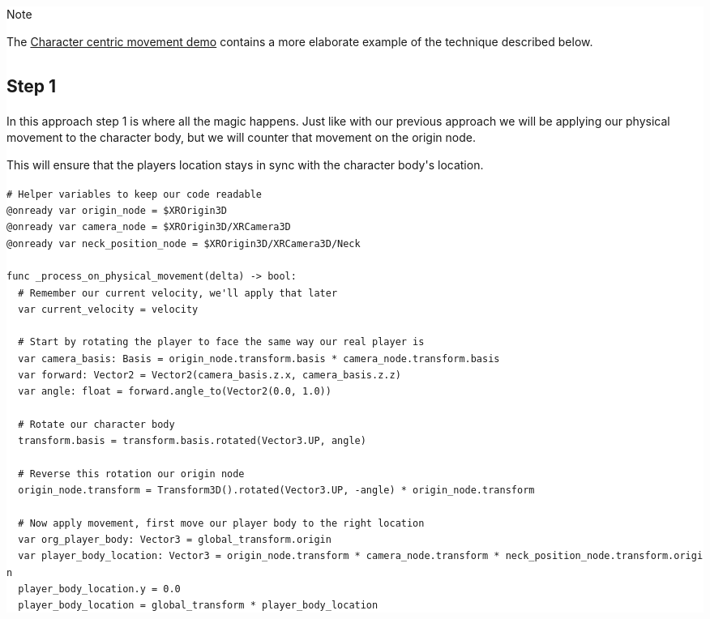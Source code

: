 Note

The [Character centric movement
demo](https://github.com/godotengine/godot-demo-projects/tree/master/xr/openxr_character_centric_movement)
contains a more elaborate example of the technique described below.

## Step 1

In this approach step 1 is where all the magic happens. Just like with
our previous approach we will be applying our physical movement to the
character body, but we will counter that movement on the origin node.

This will ensure that the players location stays in sync with the
character body's location.

    # Helper variables to keep our code readable
    @onready var origin_node = $XROrigin3D
    @onready var camera_node = $XROrigin3D/XRCamera3D
    @onready var neck_position_node = $XROrigin3D/XRCamera3D/Neck

    func _process_on_physical_movement(delta) -> bool:
      # Remember our current velocity, we'll apply that later
      var current_velocity = velocity

      # Start by rotating the player to face the same way our real player is
      var camera_basis: Basis = origin_node.transform.basis * camera_node.transform.basis
      var forward: Vector2 = Vector2(camera_basis.z.x, camera_basis.z.z)
      var angle: float = forward.angle_to(Vector2(0.0, 1.0))

      # Rotate our character body
      transform.basis = transform.basis.rotated(Vector3.UP, angle)

      # Reverse this rotation our origin node
      origin_node.transform = Transform3D().rotated(Vector3.UP, -angle) * origin_node.transform

      # Now apply movement, first move our player body to the right location
      var org_player_body: Vector3 = global_transform.origin
      var player_body_location: Vector3 = origin_node.transform * camera_node.transform * neck_position_node.transform.origin
      player_body_location.y = 0.0
      player_body_location = global_transform * player_body_location
